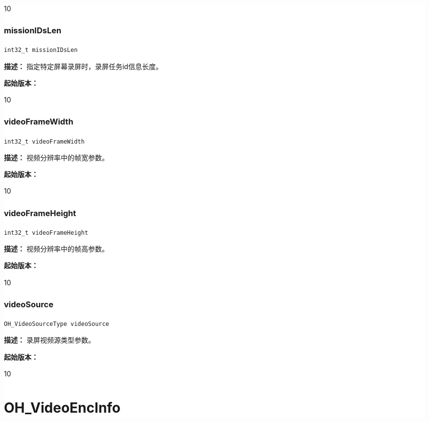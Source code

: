 10

### missionIDsLen


```
int32_t missionIDsLen
```

**描述：**
指定特定屏幕录屏时，录屏任务id信息长度。

**起始版本：**

10

### videoFrameWidth


```
int32_t videoFrameWidth
```

**描述：**
视频分辨率中的帧宽参数。

**起始版本：**

10

### videoFrameHeight


```
int32_t videoFrameHeight
```

**描述：**
视频分辨率中的帧高参数。

**起始版本：**

10

### videoSource


```
OH_VideoSourceType videoSource
```

**描述：**
录屏视频源类型参数。

**起始版本：**

10

# OH_VideoEncInfo
